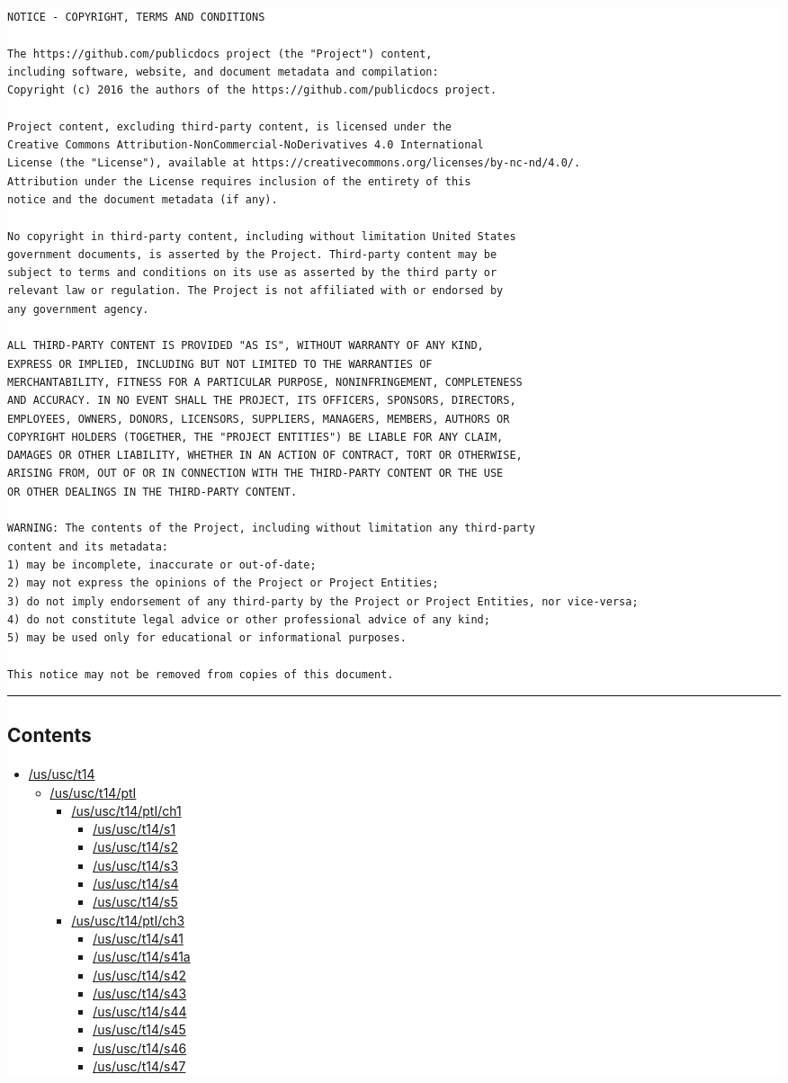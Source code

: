 ```
NOTICE - COPYRIGHT, TERMS AND CONDITIONS

The https://github.com/publicdocs project (the "Project") content,
including software, website, and document metadata and compilation:
Copyright (c) 2016 the authors of the https://github.com/publicdocs project.

Project content, excluding third-party content, is licensed under the
Creative Commons Attribution-NonCommercial-NoDerivatives 4.0 International
License (the "License"), available at https://creativecommons.org/licenses/by-nc-nd/4.0/.
Attribution under the License requires inclusion of the entirety of this
notice and the document metadata (if any).

No copyright in third-party content, including without limitation United States
government documents, is asserted by the Project. Third-party content may be
subject to terms and conditions on its use as asserted by the third party or
relevant law or regulation. The Project is not affiliated with or endorsed by
any government agency.

ALL THIRD-PARTY CONTENT IS PROVIDED "AS IS", WITHOUT WARRANTY OF ANY KIND,
EXPRESS OR IMPLIED, INCLUDING BUT NOT LIMITED TO THE WARRANTIES OF
MERCHANTABILITY, FITNESS FOR A PARTICULAR PURPOSE, NONINFRINGEMENT, COMPLETENESS
AND ACCURACY. IN NO EVENT SHALL THE PROJECT, ITS OFFICERS, SPONSORS, DIRECTORS,
EMPLOYEES, OWNERS, DONORS, LICENSORS, SUPPLIERS, MANAGERS, MEMBERS, AUTHORS OR
COPYRIGHT HOLDERS (TOGETHER, THE "PROJECT ENTITIES") BE LIABLE FOR ANY CLAIM,
DAMAGES OR OTHER LIABILITY, WHETHER IN AN ACTION OF CONTRACT, TORT OR OTHERWISE,
ARISING FROM, OUT OF OR IN CONNECTION WITH THE THIRD-PARTY CONTENT OR THE USE
OR OTHER DEALINGS IN THE THIRD-PARTY CONTENT.

WARNING: The contents of the Project, including without limitation any third-party
content and its metadata:
1) may be incomplete, inaccurate or out-of-date;
2) may not express the opinions of the Project or Project Entities;
3) do not imply endorsement of any third-party by the Project or Project Entities, nor vice-versa;
4) do not constitute legal advice or other professional advice of any kind;
5) may be used only for educational or informational purposes.

This notice may not be removed from copies of this document.

```


----------

## Contents



* [/us/usc/t14](.//us/usc/t14//m__us_usc_t14.md)
  * [/us/usc/t14/ptI](.//us/usc/t14/ptI//m__us_usc_t14_ptI.md)
    * [/us/usc/t14/ptI/ch1](.//us/usc/t14/ptI/ch1//m__us_usc_t14_ptI_ch1.md)
      * [/us/usc/t14/s1](.//us/usc/t14/ptI/ch1//m__us_usc_t14_s1.md)
      * [/us/usc/t14/s2](.//us/usc/t14/ptI/ch1//m__us_usc_t14_s2.md)
      * [/us/usc/t14/s3](.//us/usc/t14/ptI/ch1//m__us_usc_t14_s3.md)
      * [/us/usc/t14/s4](.//us/usc/t14/ptI/ch1//m__us_usc_t14_s4.md)
      * [/us/usc/t14/s5](.//us/usc/t14/ptI/ch1//m__us_usc_t14_s5.md)
    * [/us/usc/t14/ptI/ch3](.//us/usc/t14/ptI/ch3//m__us_usc_t14_ptI_ch3.md)
      * [/us/usc/t14/s41](.//us/usc/t14/ptI/ch3//m__us_usc_t14_s41.md)
      * [/us/usc/t14/s41a](.//us/usc/t14/ptI/ch3//m__us_usc_t14_s41a.md)
      * [/us/usc/t14/s42](.//us/usc/t14/ptI/ch3//m__us_usc_t14_s42.md)
      * [/us/usc/t14/s43](.//us/usc/t14/ptI/ch3//m__us_usc_t14_s43.md)
      * [/us/usc/t14/s44](.//us/usc/t14/ptI/ch3//m__us_usc_t14_s44.md)
      * [/us/usc/t14/s45](.//us/usc/t14/ptI/ch3//m__us_usc_t14_s45.md)
      * [/us/usc/t14/s46](.//us/usc/t14/ptI/ch3//m__us_usc_t14_s46.md)
      * [/us/usc/t14/s47](.//us/usc/t14/ptI/ch3//m__us_usc_t14_s47.md)